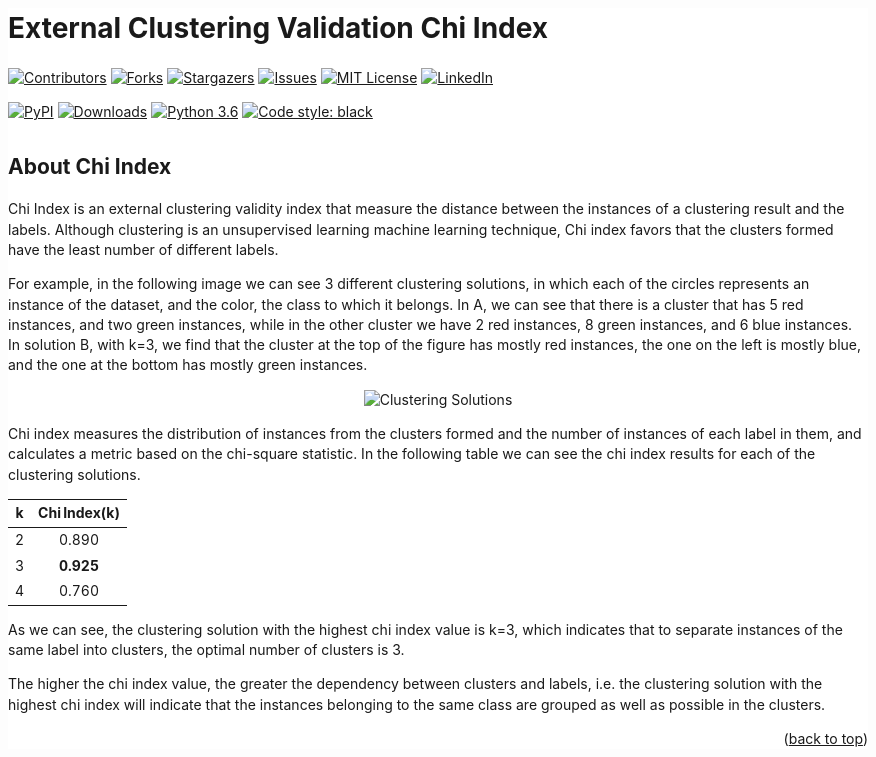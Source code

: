 <a name="readme-top"></a>
# External Clustering Validation Chi Index
[![Contributors][contributors-shield]][contributors-url]
[![Forks][forks-shield]][forks-url]
[![Stargazers][stars-shield]][stars-url]
[![Issues][issues-shield]][issues-url]
[![MIT License][license-shield]][license-url]
[![LinkedIn][linkedin-shield]][linkedin-url]

[![PyPI](https://img.shields.io/pypi/v/ADLStream.svg)](https://pypi.org/project/chi-index/)
[![Downloads](https://static.pepy.tech/badge/chi-index)](https://pepy.tech/project/chi-index)
[![Python 3.6](https://img.shields.io/badge/Python-3.6%20%7C%203.7%20%7C%203.8-blue)](https://www.python.org/downloads/release/python-360/)
[![Code style: black](https://img.shields.io/badge/code%20style-black-000000.svg)](https://github.com/psf/black)

## About Chi Index
Chi Index is an external clustering validity index that measure the distance between the instances of a clustering result and the labels. Although clustering is an unsupervised learning machine learning technique, Chi index favors that the clusters formed have the least number of different labels.

For example, in the following image we can see 3 different clustering solutions, in which each of the circles represents an instance of the dataset, and the color, the class to which it belongs. In A, we can see that there is a cluster that has 5 red instances, and two green instances, while in the other cluster we have 2 red instances, 8 green instances, and 6 blue instances. In solution B, with k=3, we find that the cluster at the top of the figure has mostly red instances, the one on the left is mostly blue, and the one at the bottom has mostly green instances.

<p align="center">
  <img alt="Clustering Solutions" src="https://github.com/josemarialuna/Chi-Index/blob/6cca612637ee3f9eea38bb4738a58007a2de86e5/images/chi-solutions.jpg" width="60%">
</p>

Chi index measures the distribution of instances from the clusters formed and the number of instances of each label in them, and calculates a metric based on the chi-square statistic. In the following table we can see the chi index results for each of the clustering solutions. 

| k  | Chi Index(k) |
|:-------------: |:-------------:|
| 2        |  	0.890        |
| 3         |  **0.925**        |
| 4        |  0.760        |

As we can see, the clustering solution with the highest chi index value is k=3, which indicates that to separate instances of the same label into clusters, the optimal number of clusters is 3.

The higher the chi index value, the greater the dependency between clusters and labels, i.e. the clustering solution with the highest chi index will indicate that the instances belonging to the same class are grouped as well as possible in the clusters.

<p align="right">(<a href="#readme-top">back to top</a>)</p>


[contributors-shield]: https://img.shields.io/github/contributors/josemarialuna/Chi-Index.svg?style=for-the-badge
[contributors-url]: https://github.com/josemarialuna/Chi-Index/graphs/contributors
[forks-shield]: https://img.shields.io/github/forks/josemarialuna/Chi-Index.svg?style=for-the-badge
[forks-url]: https://github.com/josemarialuna/Chi-Index/network/members
[stars-shield]: https://img.shields.io/github/stars/josemarialuna/Chi-Index.svg?style=for-the-badge
[stars-url]: https://github.com/josemarialuna/Chi-Index/stargazers
[issues-shield]: https://img.shields.io/github/issues/josemarialuna/Chi-Index.svg?style=for-the-badge
[issues-url]: https://github.com/josemarialuna/Chi-Index/issues
[license-shield]: https://img.shields.io/github/license/josemarialuna/Chi-Index.svg?style=for-the-badge
[license-url]: https://github.com/josemarialuna/Chi-Index/blob/master/LICENSE.txt
[linkedin-shield]: https://img.shields.io/badge/-LinkedIn-black.svg?style=for-the-badge&logo=linkedin&colorB=555
[linkedin-url]: https://linkedin.com/in/josemarialuna
[product-screenshot]: images/screenshot.png